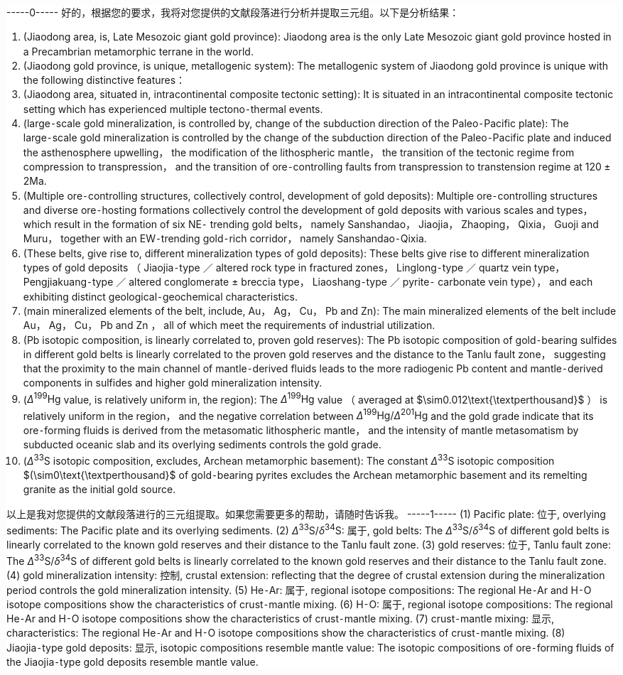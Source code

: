 
-----0-----
好的，根据您的要求，我将对您提供的文献段落进行分析并提取三元组。以下是分析结果：

1. (Jiaodong area, is, Late Mesozoic giant gold province): Jiaodong area is the only Late Mesozoic giant gold province hosted in a Precambrian metamorphic terrane in the world.
2. (Jiaodong gold province, is unique, metallogenic system): The metallogenic system of Jiaodong gold province is unique with the following distinctive features：
3. (Jiaodong area, situated in, intracontinental composite tectonic setting): It is situated in an intracontinental composite tectonic setting which has experienced multiple tectono⁃thermal events.
4. (large⁃scale gold mineralization, is controlled by, change of the subduction direction of the Paleo⁃Pacific plate): The large⁃scale gold mineralization is controlled by the change of the subduction direction of the Paleo⁃Pacific plate and induced the asthenosphere upwelling， the modification of the lithospheric mantle， the transition of the tectonic regime from compression to transpression， and the transition of ore⁃controlling faults from transpression to transtension regime at $120\pm2\mathrm{Ma}$.
5. (Multiple ore⁃controlling structures, collectively control, development of gold deposits): Multiple ore⁃controlling structures and diverse ore⁃hosting formations collectively control the development of gold deposits with various scales and types， which result in the formation of six NE⁃ trending gold belts， namely Sanshandao， Jiaojia， Zhaoping， Qixia， Guoji and Muru， together with an EW⁃trending gold⁃rich corridor， namely Sanshandao⁃Qixia.
6. (These belts, give rise to, different mineralization types of gold deposits): These belts give rise to different mineralization types of gold deposits （ Jiaojia⁃type ／ altered rock type in fractured zones， Linglong⁃type ／ quartz vein type， Pengjiakuang⁃type ／ altered conglomerate $\pm$ breccia type， Liaoshang⁃type ／ pyrite⁃ carbonate vein type）， and each exhibiting distinct geological⁃geochemical characteristics.
7. (main mineralized elements of the belt, include, Au， Ag， Cu， $\mathrm{Pb}$ and $\mathrm{Zn}$): The main mineralized elements of the belt include Au， Ag， Cu， $\mathrm{Pb}$ and $\mathrm{Zn}$ ， all of which meet the requirements of industrial utilization.
8. ($\mathrm{Pb}$ isotopic composition, is linearly correlated to, proven gold reserves): The $\mathrm{Pb}$ isotopic composition of gold⁃bearing sulfides in different gold belts is linearly correlated to the proven gold reserves and the distance to the Tanlu fault zone， suggesting that the proximity to the main channel of mantle⁃derived fluids leads to the more radiogenic $\mathrm{Pb}$ content and mantle⁃derived components in sulfides and higher gold mineralization intensity.
9. ($\Delta^{199}\mathrm{Hg}$ value, is relatively uniform in, the region): The $\Delta^{199}\mathrm{Hg}$ value （ averaged at $\sim0.012\text{\textperthousand}$ ） is relatively uniform in the region， and the negative correlation between $\Delta^{199}\mathrm{Hg}/\Delta^{201}\mathrm{Hg}$ and the gold grade indicate that its ore⁃forming fluids is derived from the metasomatic lithospheric mantle， and the intensity of mantle metasomatism by subducted oceanic slab and its overlying sediments controls the gold grade.
10. ($\Delta^{33}\mathrm{S}$ isotopic composition, excludes, Archean metamorphic basement): The constant $\Delta^{33}\mathrm{S}$ isotopic composition $(\sim0\text{\textperthousand}$ of gold⁃bearing pyrites excludes the Archean metamorphic basement and its remelting granite as the initial gold source.

以上是我对您提供的文献段落进行的三元组提取。如果您需要更多的帮助，请随时告诉我。
-----1-----
(1) Pacific plate: 位于, overlying sediments: The Pacific plate and its overlying sediments.
(2) $\Delta^{33}\mathrm{S}/\delta^{34}\mathrm{S}$: 属于, gold belts: The $\Delta^{33}\mathrm{S}/\delta^{34}\mathrm{S}$ of different gold belts is linearly correlated to the known gold reserves and their distance to the Tanlu fault zone.
(3) gold reserves: 位于, Tanlu fault zone: The $\Delta^{33}\mathrm{S}/\delta^{34}\mathrm{S}$ of different gold belts is linearly correlated to the known gold reserves and their distance to the Tanlu fault zone.
(4) gold mineralization intensity: 控制, crustal extension: reflecting that the degree of crustal extension during the mineralization period controls the gold mineralization intensity.
(5) He⁃Ar: 属于, regional isotope compositions: The regional He⁃Ar and H⁃O isotope compositions show the characteristics of crust⁃mantle mixing.
(6) H⁃O: 属于, regional isotope compositions: The regional He⁃Ar and H⁃O isotope compositions show the characteristics of crust⁃mantle mixing.
(7) crust⁃mantle mixing: 显示, characteristics: The regional He⁃Ar and H⁃O isotope compositions show the characteristics of crust⁃mantle mixing.
(8) Jiaojia⁃type gold deposits: 显示, isotopic compositions resemble mantle value: The isotopic compositions of ore⁃forming fluids of the Jiaojia⁃type gold deposits resemble mantle value.